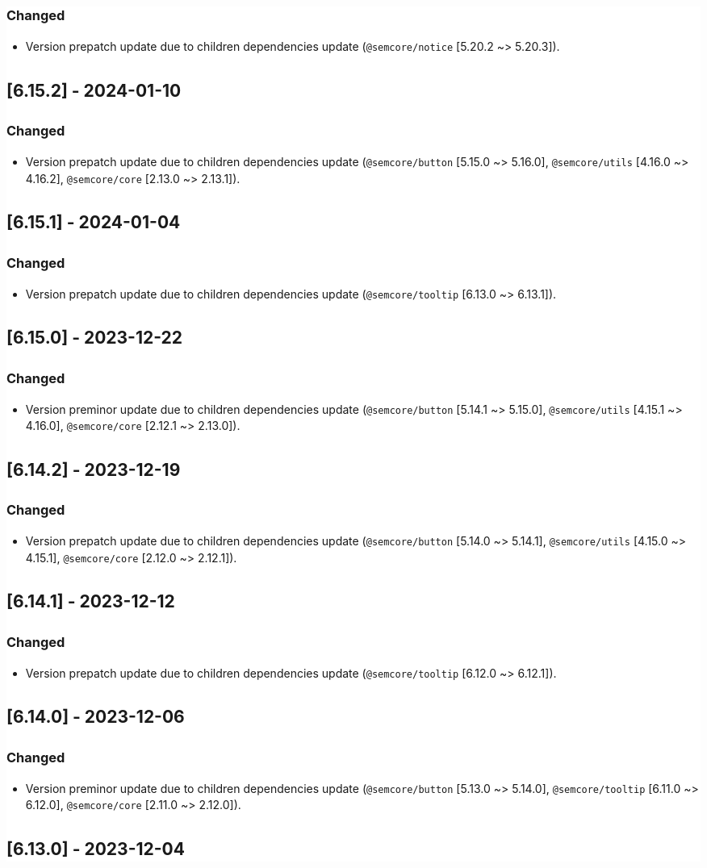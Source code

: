 ### Changed

- Version prepatch update due to children dependencies update (`@semcore/notice` [5.20.2 ~> 5.20.3]).

## [6.15.2] - 2024-01-10

### Changed

- Version prepatch update due to children dependencies update (`@semcore/button` [5.15.0 ~> 5.16.0], `@semcore/utils` [4.16.0 ~> 4.16.2], `@semcore/core` [2.13.0 ~> 2.13.1]).

## [6.15.1] - 2024-01-04

### Changed

- Version prepatch update due to children dependencies update (`@semcore/tooltip` [6.13.0 ~> 6.13.1]).

## [6.15.0] - 2023-12-22

### Changed

- Version preminor update due to children dependencies update (`@semcore/button` [5.14.1 ~> 5.15.0], `@semcore/utils` [4.15.1 ~> 4.16.0], `@semcore/core` [2.12.1 ~> 2.13.0]).

## [6.14.2] - 2023-12-19

### Changed

- Version prepatch update due to children dependencies update (`@semcore/button` [5.14.0 ~> 5.14.1], `@semcore/utils` [4.15.0 ~> 4.15.1], `@semcore/core` [2.12.0 ~> 2.12.1]).

## [6.14.1] - 2023-12-12

### Changed

- Version prepatch update due to children dependencies update (`@semcore/tooltip` [6.12.0 ~> 6.12.1]).

## [6.14.0] - 2023-12-06

### Changed

- Version preminor update due to children dependencies update (`@semcore/button` [5.13.0 ~> 5.14.0], `@semcore/tooltip` [6.11.0 ~> 6.12.0], `@semcore/core` [2.11.0 ~> 2.12.0]).

## [6.13.0] - 2023-12-04
